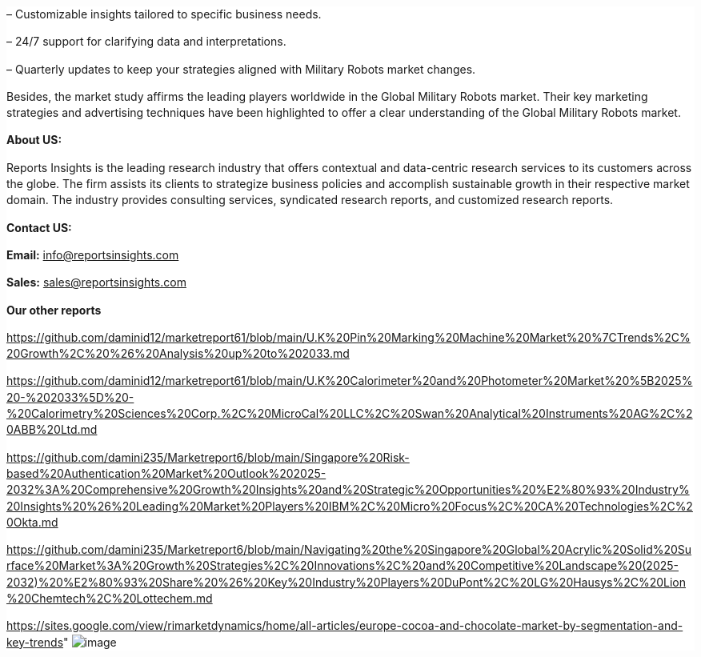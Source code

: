 – Customizable insights tailored to specific business needs.

– 24/7 support for clarifying data and interpretations.

– Quarterly updates to keep your strategies aligned with Military Robots market changes.

Besides, the market study affirms the leading players worldwide in the Global Military Robots market. Their key marketing strategies and advertising techniques have been highlighted to offer a clear understanding of the Global Military Robots market.

<strong><strong>About US</strong>:</strong>

Reports Insights is the leading research industry that offers contextual and data-centric research services to its customers across the globe. The firm assists its clients to strategize business policies and accomplish sustainable growth in their respective market domain. The industry provides consulting services, syndicated research reports, and customized research reports.

<strong>Contact US:</strong>

<p class=><b>Email:</b> <a href=mailto:info@reportsinsights.com>info@reportsinsights.com</a></p>
<p class=><b>Sales:</b> <a href=mailto:sales@reportsinsights.com>sales@reportsinsights.com</a></p>

<strong>Our other reports</strong>

<a href=https://github.com/daminid12/marketreport61/blob/main/U.K%20Pin%20Marking%20Machine%20Market%20%7CTrends%2C%20Growth%2C%20%26%20Analysis%20up%20to%202033.md>https://github.com/daminid12/marketreport61/blob/main/U.K%20Pin%20Marking%20Machine%20Market%20%7CTrends%2C%20Growth%2C%20%26%20Analysis%20up%20to%202033.md</a>

<a href=https://github.com/daminid12/marketreport61/blob/main/U.K%20Calorimeter%20and%20Photometer%20Market%20%5B2025%20-%202033%5D%20-%20Calorimetry%20Sciences%20Corp.%2C%20MicroCal%20LLC%2C%20Swan%20Analytical%20Instruments%20AG%2C%20ABB%20Ltd.md>https://github.com/daminid12/marketreport61/blob/main/U.K%20Calorimeter%20and%20Photometer%20Market%20%5B2025%20-%202033%5D%20-%20Calorimetry%20Sciences%20Corp.%2C%20MicroCal%20LLC%2C%20Swan%20Analytical%20Instruments%20AG%2C%20ABB%20Ltd.md</a>

<a href=https://github.com/damini235/Marketreport6/blob/main/Singapore%20Risk-based%20Authentication%20Market%20Outlook%202025-2032%3A%20Comprehensive%20Growth%20Insights%20and%20Strategic%20Opportunities%20%E2%80%93%20Industry%20Insights%20%26%20Leading%20Market%20Players%20IBM%2C%20Micro%20Focus%2C%20CA%20Technologies%2C%20Okta.md>https://github.com/damini235/Marketreport6/blob/main/Singapore%20Risk-based%20Authentication%20Market%20Outlook%202025-2032%3A%20Comprehensive%20Growth%20Insights%20and%20Strategic%20Opportunities%20%E2%80%93%20Industry%20Insights%20%26%20Leading%20Market%20Players%20IBM%2C%20Micro%20Focus%2C%20CA%20Technologies%2C%20Okta.md</a>

<a href=https://github.com/damini235/Marketreport6/blob/main/Navigating%20the%20Singapore%20Global%20Acrylic%20Solid%20Surface%20Market%3A%20Growth%20Strategies%2C%20Innovations%2C%20and%20Competitive%20Landscape%20(2025-2032)%20%E2%80%93%20Share%20%26%20Key%20Industry%20Players%20DuPont%2C%20LG%20Hausys%2C%20Lion%20Chemtech%2C%20Lottechem.md>https://github.com/damini235/Marketreport6/blob/main/Navigating%20the%20Singapore%20Global%20Acrylic%20Solid%20Surface%20Market%3A%20Growth%20Strategies%2C%20Innovations%2C%20and%20Competitive%20Landscape%20(2025-2032)%20%E2%80%93%20Share%20%26%20Key%20Industry%20Players%20DuPont%2C%20LG%20Hausys%2C%20Lion%20Chemtech%2C%20Lottechem.md</a>

<a href=https://sites.google.com/view/rimarketdynamics/home/all-articles/europe-cocoa-and-chocolate-market-by-segmentation-and-key-trends>https://sites.google.com/view/rimarketdynamics/home/all-articles/europe-cocoa-and-chocolate-market-by-segmentation-and-key-trends</a>"
![image](https://github.com/user-attachments/assets/5cabcef7-0748-4334-bb25-27cdcccb709a)
